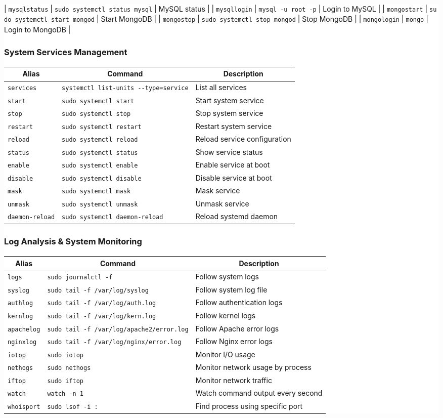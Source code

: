 | `mysqlstatus` | `sudo systemctl status mysql` | MySQL status |
| `mysqllogin` | `mysql -u root -p` | Login to MySQL |
| `mongostart` | `sudo systemctl start mongod` | Start MongoDB |
| `mongostop` | `sudo systemctl stop mongod` | Stop MongoDB |
| `mongologin` | `mongo` | Login to MongoDB |

### System Services Management
| Alias | Command | Description |
|-------|---------|-------------|
| `services` | `systemctl list-units --type=service` | List all services |
| `start` | `sudo systemctl start` | Start system service |
| `stop` | `sudo systemctl stop` | Stop system service |
| `restart` | `sudo systemctl restart` | Restart system service |
| `reload` | `sudo systemctl reload` | Reload service configuration |
| `status` | `sudo systemctl status` | Show service status |
| `enable` | `sudo systemctl enable` | Enable service at boot |
| `disable` | `sudo systemctl disable` | Disable service at boot |
| `mask` | `sudo systemctl mask` | Mask service |
| `unmask` | `sudo systemctl unmask` | Unmask service |
| `daemon-reload` | `sudo systemctl daemon-reload` | Reload systemd daemon |

### Log Analysis & System Monitoring
| Alias | Command | Description |
|-------|---------|-------------|
| `logs` | `sudo journalctl -f` | Follow system logs |
| `syslog` | `sudo tail -f /var/log/syslog` | Follow system log file |
| `authlog` | `sudo tail -f /var/log/auth.log` | Follow authentication logs |
| `kernlog` | `sudo tail -f /var/log/kern.log` | Follow kernel logs |
| `apachelog` | `sudo tail -f /var/log/apache2/error.log` | Follow Apache error logs |
| `nginxlog` | `sudo tail -f /var/log/nginx/error.log` | Follow Nginx error logs |
| `iotop` | `sudo iotop` | Monitor I/O usage |
| `nethogs` | `sudo nethogs` | Monitor network usage by process |
| `iftop` | `sudo iftop` | Monitor network traffic |
| `watch` | `watch -n 1` | Watch command output every second |
| `whoisport` | `sudo lsof -i :` | Find process using specific port |

